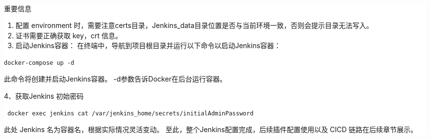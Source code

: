 重要信息

1. 配置 environment 时，需要注意certs目录，Jenkins_data目录位置是否与当前环境一致，否则会提示目录无法写入。
2. 证书需要正确获取 key，crt 信息。
3. 启动Jenkins容器：
   在终端中，导航到项目根目录并运行以下命令以启动Jenkins容器：

```shell
docker-compose up -d
```

此命令将创建并启动Jenkins容器。 -d参数告诉Docker在后台运行容器。

4、获取Jenkins 初始密码

```shell
 docker exec jenkins cat /var/jenkins_home/secrets/initialAdminPassword
```

此处 Jenkins 名为容器名，根据实际情况灵活变动。
至此，整个Jenkins配置完成，后续插件配置使用以及 CICD 链路在后续章节展示。
